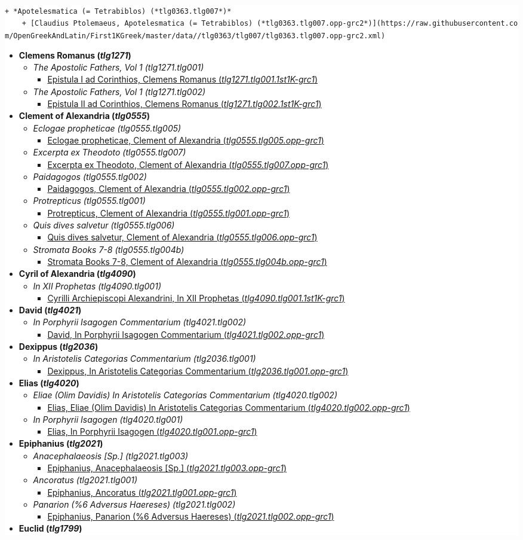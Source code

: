     + *Apotelesmatica (= Tetrabiblos) (*tlg0363.tlg007*)*
        + [Claudius Ptolemaeus, Apotelesmatica (= Tetrabiblos) (*tlg0363.tlg007.opp-grc2*)](https://raw.githubusercontent.com/OpenGreekAndLatin/First1KGreek/master/data//tlg0363/tlg007/tlg0363.tlg007.opp-grc2.xml)
+ **Clemens Romanus (*tlg1271*)**
    + *The Apostolic Fathers, Vol 1 (*tlg1271.tlg001*)*
        + [Epistula I ad Corinthios, Clemens Romanus (*tlg1271.tlg001.1st1K-grc1*)](https://raw.githubusercontent.com/OpenGreekAndLatin/First1KGreek/master/data//tlg1271/tlg001/tlg1271.tlg001.1st1K-grc1.xml)
    + *The Apostolic Fathers, Vol 1 (*tlg1271.tlg002*)*
        + [Epistula II ad Corinthios, Clemens Romanus (*tlg1271.tlg002.1st1K-grc1*)](https://raw.githubusercontent.com/OpenGreekAndLatin/First1KGreek/master/data//tlg1271/tlg002/tlg1271.tlg002.1st1K-grc1.xml)
+ **Clement of Alexandria (*tlg0555*)**
    + *Eclogae propheticae (*tlg0555.tlg005*)*
        + [Eclogae propheticae, Clement of Alexandria (*tlg0555.tlg005.opp-grc1*)](https://raw.githubusercontent.com/OpenGreekAndLatin/First1KGreek/master/data//tlg0555/tlg005/tlg0555.tlg005.opp-grc1.xml)
    + *Excerpta ex Theodoto (*tlg0555.tlg007*)*
        + [Excerpta ex Theodoto, Clement of Alexandria (*tlg0555.tlg007.opp-grc1*)](https://raw.githubusercontent.com/OpenGreekAndLatin/First1KGreek/master/data//tlg0555/tlg007/tlg0555.tlg007.opp-grc1.xml)
    + *Paidagogos (*tlg0555.tlg002*)*
        + [Paidagogos, Clement of Alexandria (*tlg0555.tlg002.opp-grc1*)](https://raw.githubusercontent.com/OpenGreekAndLatin/First1KGreek/master/data//tlg0555/tlg002/tlg0555.tlg002.opp-grc1.xml)
    + *Protrepticus (*tlg0555.tlg001*)*
        + [Protrepticus, Clement of Alexandria (*tlg0555.tlg001.opp-grc1*)](https://raw.githubusercontent.com/OpenGreekAndLatin/First1KGreek/master/data//tlg0555/tlg001/tlg0555.tlg001.opp-grc1.xml)
    + *Quis dives salvetur (*tlg0555.tlg006*)*
        + [Quis dives salvetur, Clement of Alexandria (*tlg0555.tlg006.opp-grc1*)](https://raw.githubusercontent.com/OpenGreekAndLatin/First1KGreek/master/data//tlg0555/tlg006/tlg0555.tlg006.opp-grc1.xml)
    + *Stromata Books 7-8 (*tlg0555.tlg004b*)*
        + [Stromata Books 7-8, Clement of Alexandria (*tlg0555.tlg004b.opp-grc1*)](https://raw.githubusercontent.com/OpenGreekAndLatin/First1KGreek/master/data//tlg0555/tlg004b/tlg0555.tlg004b.opp-grc1.xml)
+ **Cyril of Alexandria (*tlg4090*)**
    + *In XII Prophetas (*tlg4090.tlg001*)*
        + [Cyrilli Archiepiscopi Alexandrini, In XII Prophetas (*tlg4090.tlg001.1st1K-grc1*)](https://raw.githubusercontent.com/OpenGreekAndLatin/First1KGreek/master/data//tlg4090/tlg001/tlg4090.tlg001.1st1K-grc1.xml)
+ **David (*tlg4021*)**
    + *In Porphyrii Isagogen Commentarium (*tlg4021.tlg002*)*
        + [David, In Porphyrii Isagogen Commentarium (*tlg4021.tlg002.opp-grc1*)](https://raw.githubusercontent.com/OpenGreekAndLatin/First1KGreek/master/data//tlg4021/tlg002/tlg4021.tlg002.opp-grc1.xml)
+ **Dexippus (*tlg2036*)**
    + *In Aristotelis Categorias Commentarium (*tlg2036.tlg001*)*
        + [Dexippus, In Aristotelis Categorias Commentarium (*tlg2036.tlg001.opp-grc1*)](https://raw.githubusercontent.com/OpenGreekAndLatin/First1KGreek/master/data//tlg2036/tlg001/tlg2036.tlg001.opp-grc1.xml)
+ **Elias (*tlg4020*)**
    + *Eliae (Olim Davidis) In Aristotelis Categorias Commentarium (*tlg4020.tlg002*)*
        + [Elias, Eliae (Olim Davidis) In Aristotelis Categorias Commentarium (*tlg4020.tlg002.opp-grc1*)](https://raw.githubusercontent.com/OpenGreekAndLatin/First1KGreek/master/data//tlg4020/tlg002/tlg4020.tlg002.opp-grc1.xml)
    + *In Porphyrii Isagogen (*tlg4020.tlg001*)*
        + [Elias, In Porphyrii Isagogen (*tlg4020.tlg001.opp-grc1*)](https://raw.githubusercontent.com/OpenGreekAndLatin/First1KGreek/master/data//tlg4020/tlg001/tlg4020.tlg001.opp-grc1.xml)
+ **Epiphanius (*tlg2021*)**
    + *Anacephalaeosis [Sp.] (*tlg2021.tlg003*)*
        + [Epiphanius, Anacephalaeosis [Sp.] (*tlg2021.tlg003.opp-grc1*)](https://raw.githubusercontent.com/OpenGreekAndLatin/First1KGreek/master/data//tlg2021/tlg003/tlg2021.tlg003.opp-grc1.xml)
    + *Ancoratus (*tlg2021.tlg001*)*
        + [Epiphanius, Ancoratus (*tlg2021.tlg001.opp-grc1*)](https://raw.githubusercontent.com/OpenGreekAndLatin/First1KGreek/master/data//tlg2021/tlg001/tlg2021.tlg001.opp-grc1.xml)
    + *Panarion (%6 Adversus Haereses) (*tlg2021.tlg002*)*
        + [Epiphanius, Panarion (%6 Adversus Haereses) (*tlg2021.tlg002.opp-grc1*)](https://raw.githubusercontent.com/OpenGreekAndLatin/First1KGreek/master/data//tlg2021/tlg002/tlg2021.tlg002.opp-grc1.xml)
+ **Euclid (*tlg1799*)**